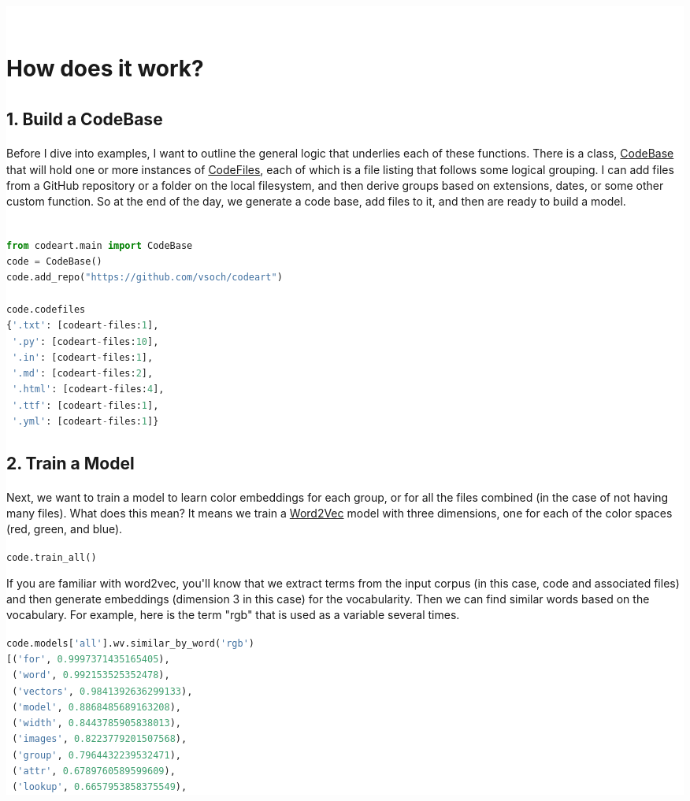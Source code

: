 <br>

# How does it work?

## 1. Build a CodeBase

Before I dive into examples, I want to outline the general logic that underlies
each of these functions. There is a class, <a href="https://github.com/vsoch/codeart/blob/master/codeart/main.py#L28" target="_blank">CodeBase</a> that will hold one or more instances of 
<a href="https://github.com/vsoch/codeart/blob/master/codeart/main.py#L564" target="_blank">CodeFiles</a>,
each of which is a file listing that follows some logical grouping. I can add files from a GitHub
repository or a folder on the local filesystem, and then derive groups based on extensions,
dates, or some other custom function. So at the end of the day, we generate a code base,
add files to it, and then are ready to build a model.

```python

from codeart.main import CodeBase
code = CodeBase()
code.add_repo("https://github.com/vsoch/codeart")

code.codefiles
{'.txt': [codeart-files:1],
 '.py': [codeart-files:10],
 '.in': [codeart-files:1],
 '.md': [codeart-files:2],
 '.html': [codeart-files:4],
 '.ttf': [codeart-files:1],
 '.yml': [codeart-files:1]}
```

## 2. Train a Model

Next, we want to train a model to learn color embeddings for each group, or for
all the files combined (in the case of not having many files). What does this mean?
It means we train a <a href="https://radimrehurek.com/gensim/models/word2vec.html" target="_blank">Word2Vec</a> model with three dimensions,
one for each of the color spaces (red, green, and blue).

```python
code.train_all()
```

If you are familiar with word2vec, you'll know that we extract terms from the input corpus
(in this case, code and associated files) and then generate embeddings (dimension 3 in this case)
for the vocabularity. Then we can find similar words based on the vocabulary. For example,
here is the term "rgb" that is used as a variable several times.

```python
code.models['all'].wv.similar_by_word('rgb')                                                                        
[('for', 0.9997371435165405),
 ('word', 0.992153525352478),
 ('vectors', 0.9841392636299133),
 ('model', 0.8868485689163208),
 ('width', 0.8443785905838013),
 ('images', 0.8223779201507568),
 ('group', 0.7964432239532471),
 ('attr', 0.6789760589599609),
 ('lookup', 0.6657953858375549),
```
